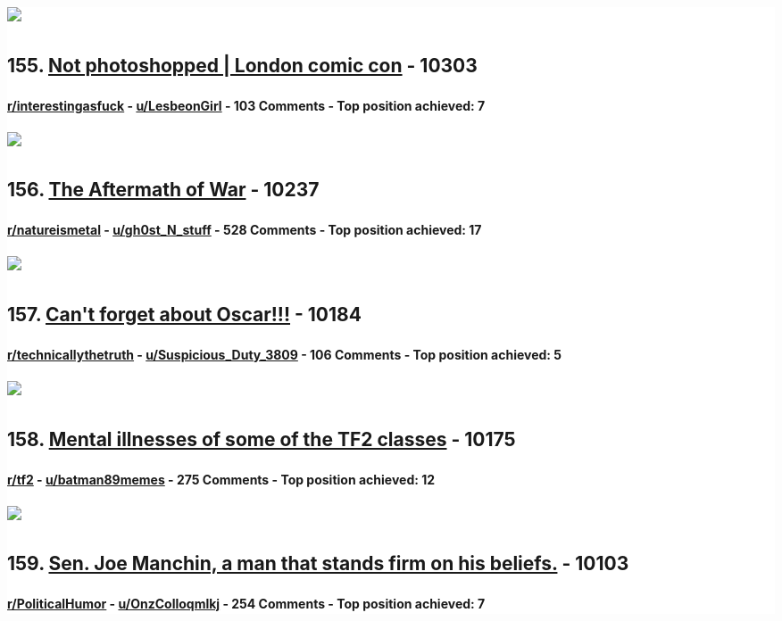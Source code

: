 <a href="https://v.redd.it/99xbivqkxb181"><img src="https://a.thumbs.redditmedia.com/UuWJuOu7YmXUQVG810b0CHSjbq2uZM6rW_fZLqwydA0.jpg"></img></a>

## 155. [Not photoshopped | London comic con](http://reddit.com/r/interestingasfuck/comments/r0bral/not_photoshopped_london_comic_con/) - 10303
#### [r/interestingasfuck](http://reddit.com/r/interestingasfuck) - [u/LesbeonGirl](http://reddit.com/u/LesbeonGirl) - 103 Comments - Top position achieved: 7

<a href="https://i.redd.it/dhji6q7l5c181.jpg"><img src="https://b.thumbs.redditmedia.com/WGk8fhHWnA34J62QiSWBd-KxraqGVoyGuK1cyPRktGI.jpg"></img></a>

## 156. [The Aftermath of War](http://reddit.com/r/natureismetal/comments/r05470/the_aftermath_of_war/) - 10237
#### [r/natureismetal](http://reddit.com/r/natureismetal) - [u/gh0st_N_stuff](http://reddit.com/u/gh0st_N_stuff) - 528 Comments - Top position achieved: 17

<a href="https://www.reddit.com/gallery/r05470"><img src="https://b.thumbs.redditmedia.com/RnllX1ruKCxSLU61LmC9njefRi0BoMNWTpCBPIqRLCE.jpg"></img></a>

## 157. [Can't forget about Oscar!!!](http://reddit.com/r/technicallythetruth/comments/r04ssl/cant_forget_about_oscar/) - 10184
#### [r/technicallythetruth](http://reddit.com/r/technicallythetruth) - [u/Suspicious_Duty_3809](http://reddit.com/u/Suspicious_Duty_3809) - 106 Comments - Top position achieved: 5

<a href="https://i.redd.it/krd529ikv9181.jpg"><img src="https://b.thumbs.redditmedia.com/C5c70WyCnzAWmf9oicqHIhyJVdQQgBhXJVMXOAGvKWQ.jpg"></img></a>

## 158. [Mental illnesses of some of the TF2 classes](http://reddit.com/r/tf2/comments/r0ai9f/mental_illnesses_of_some_of_the_tf2_classes/) - 10175
#### [r/tf2](http://reddit.com/r/tf2) - [u/batman89memes](http://reddit.com/u/batman89memes) - 275 Comments - Top position achieved: 12

<a href="https://www.reddit.com/gallery/r0ai9f"><img src="https://b.thumbs.redditmedia.com/31lmoCph8d2SO1Yuf8S7tLWMG0BILtCO7K9fkC_2ojM.jpg"></img></a>

## 159. [Sen. Joe Manchin, a man that stands firm on his beliefs.](http://reddit.com/r/PoliticalHumor/comments/r0an5d/sen_joe_manchin_a_man_that_stands_firm_on_his/) - 10103
#### [r/PoliticalHumor](http://reddit.com/r/PoliticalHumor) - [u/OnzColloqmlkj](http://reddit.com/u/OnzColloqmlkj) - 254 Comments - Top position achieved: 7
